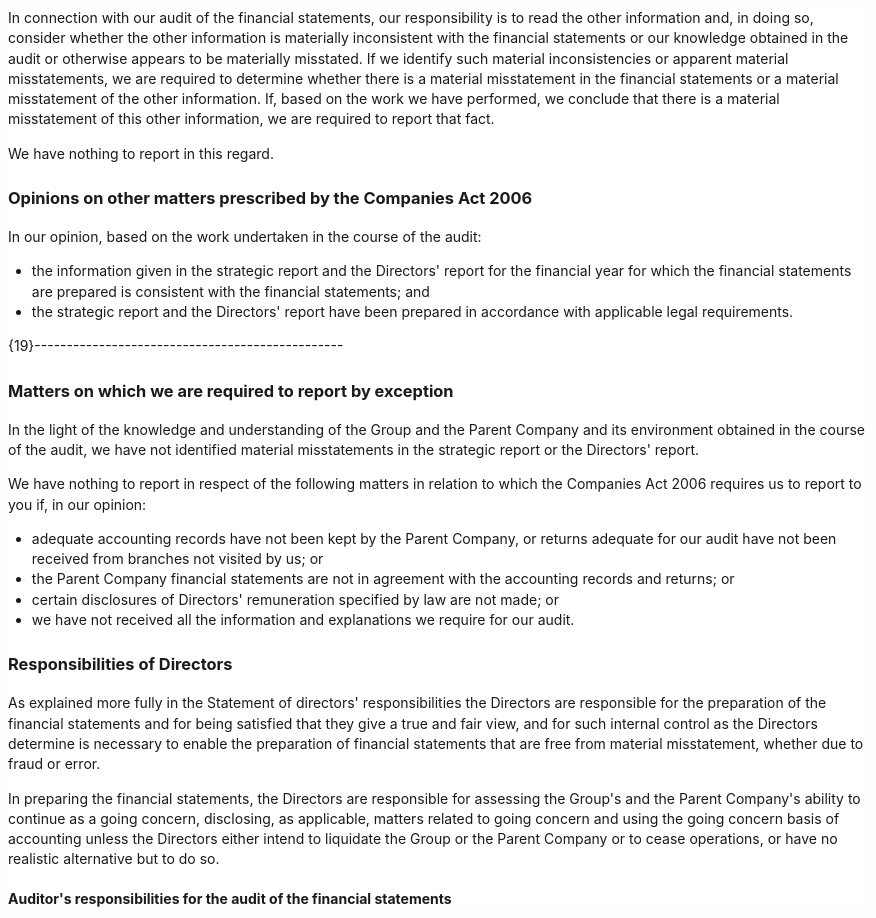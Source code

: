 In connection with our audit of the financial statements, our responsibility is to read the other information and, in doing so, consider whether the other information is materially inconsistent with the financial statements or our knowledge obtained in the audit or otherwise appears to be materially misstated. If we identify such material inconsistencies or apparent material misstatements, we are required to determine whether there is a material misstatement in the financial statements or a material misstatement of the other information. If, based on the work we have performed, we conclude that there is a material misstatement of this other information, we are required to report that fact.

We have nothing to report in this regard.

### **Opinions on other matters prescribed by the Companies Act 2006**

In our opinion, based on the work undertaken in the course of the audit:

- the information given in the strategic report and the Directors' report for the financial year for which the financial statements are prepared is consistent with the financial statements; and
- the strategic report and the Directors' report have been prepared in accordance with applicable legal requirements.

{19}------------------------------------------------

### **Matters on which we are required to report by exception**

In the light of the knowledge and understanding of the Group and the Parent Company and its environment obtained in the course of the audit, we have not identified material misstatements in the strategic report or the Directors' report.

We have nothing to report in respect of the following matters in relation to which the Companies Act 2006 requires us to report to you if, in our opinion:

- adequate accounting records have not been kept by the Parent Company, or returns adequate for our audit have not been received from branches not visited by us; or
- the Parent Company financial statements are not in agreement with the accounting records and returns; or
- certain disclosures of Directors' remuneration specified by law are not made; or
- we have not received all the information and explanations we require for our audit.

### **Responsibilities of Directors**

As explained more fully in the Statement of directors' responsibilities the Directors are responsible for the preparation of the financial statements and for being satisfied that they give a true and fair view, and for such internal control as the Directors determine is necessary to enable the preparation of financial statements that are free from material misstatement, whether due to fraud or error.

In preparing the financial statements, the Directors are responsible for assessing the Group's and the Parent Company's ability to continue as a going concern, disclosing, as applicable, matters related to going concern and using the going concern basis of accounting unless the Directors either intend to liquidate the Group or the Parent Company or to cease operations, or have no realistic alternative but to do so.

#### **Auditor's responsibilities for the audit of the financial statements**
